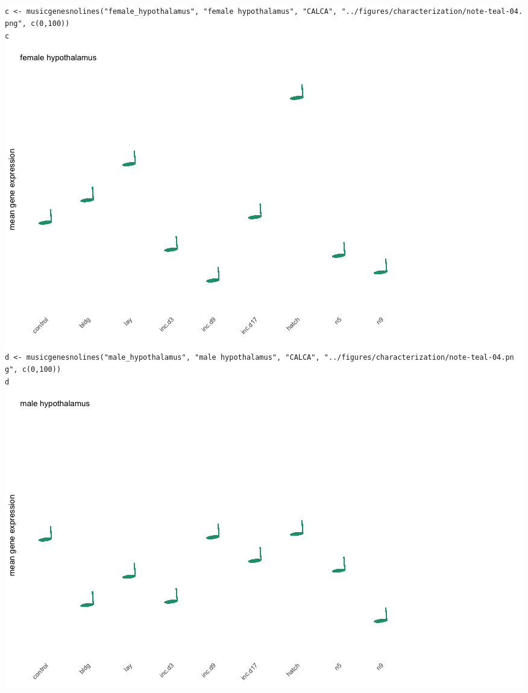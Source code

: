     c <- musicgenesnolines("female_hypothalamus", "female hypothalamus", "CALCA", "../figures/characterization/note-teal-04.png", c(0,100))
    c

![](../figures/characterization/musicalgenes-5.png)

    d <- musicgenesnolines("male_hypothalamus", "male hypothalamus", "CALCA", "../figures/characterization/note-teal-04.png", c(0,100))
    d

![](../figures/characterization/musicalgenes-6.png)

